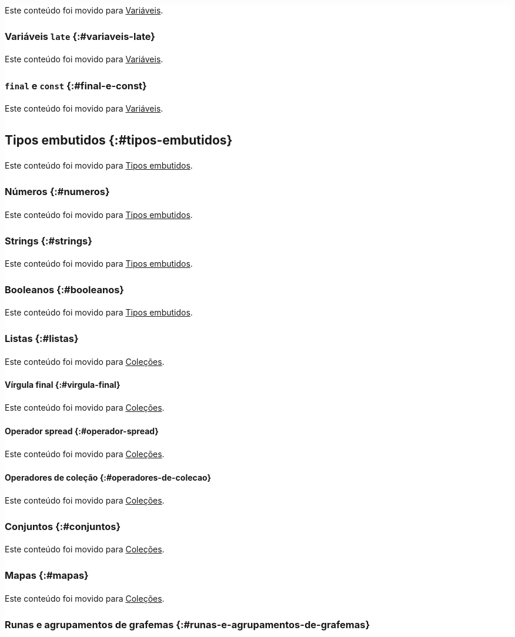 Este conteúdo foi movido para [Variáveis](/language/variables#default-value).

### Variáveis `late` {:#variaveis-late}

Este conteúdo foi movido para [Variáveis](/language/variables#late-variables).

### `final` e `const` {:#final-e-const}


Este conteúdo foi movido para [Variáveis](/language/variables#final-and-const).

## Tipos embutidos {:#tipos-embutidos}

Este conteúdo foi movido para [Tipos embutidos](/language/built-in-types).

### Números {:#numeros}

Este conteúdo foi movido para [Tipos embutidos](/language/built-in-types#numbers).

### Strings {:#strings}

Este conteúdo foi movido para [Tipos embutidos](/language/built-in-types#strings).

### Booleanos {:#booleanos}

Este conteúdo foi movido para [Tipos embutidos](/language/built-in-types#booleans).

### Listas {:#listas}

Este conteúdo foi movido para [Coleções](/language/collections#lists).

<a id="trailing-comma"></a>
#### Vírgula final {:#virgula-final}

Este conteúdo foi movido para [Coleções](/language/collections#trailing-comma).

#### Operador spread {:#operador-spread}

Este conteúdo foi movido para [Coleções](/language/collections#spread-operators).

#### Operadores de coleção {:#operadores-de-colecao}

Este conteúdo foi movido para [Coleções](/language/collections#control-flow-operators).

### Conjuntos {:#conjuntos}

Este conteúdo foi movido para [Coleções](/language/collections#sets).

### Mapas {:#mapas}

Este conteúdo foi movido para [Coleções](/language/collections#maps).

<a id="characters"></a>
### Runas e agrupamentos de grafemas {:#runas-e-agrupamentos-de-grafemas}
